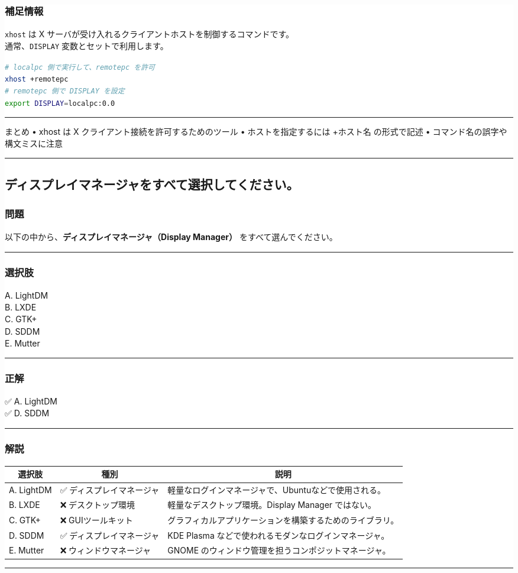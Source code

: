 
### 補足情報

`xhost` は X サーバが受け入れるクライアントホストを制御するコマンドです。  
通常、`DISPLAY` 変数とセットで利用します。

```bash
# localpc 側で実行して、remotepc を許可
xhost +remotepc
# remotepc 側で DISPLAY を設定
export DISPLAY=localpc:0.0
```

---

まとめ
• xhost は X クライアント接続を許可するためのツール
• ホストを指定するには +ホスト名 の形式で記述
• コマンド名の誤字や構文ミスに注意

---

## ディスプレイマネージャをすべて選択してください。

### 問題

以下の中から、**ディスプレイマネージャ（Display Manager）** をすべて選んでください。

---

### 選択肢

A. LightDM  
B. LXDE  
C. GTK+  
D. SDDM  
E. Mutter

---

### 正解

✅ A. LightDM  
✅ D. SDDM

---

### 解説

| 選択肢     | 種別                      | 説明                                                     |
| ---------- | ------------------------- | -------------------------------------------------------- |
| A. LightDM | ✅ ディスプレイマネージャ | 軽量なログインマネージャで、Ubuntuなどで使用される。     |
| B. LXDE    | ❌ デスクトップ環境       | 軽量なデスクトップ環境。Display Manager ではない。       |
| C. GTK+    | ❌ GUIツールキット        | グラフィカルアプリケーションを構築するためのライブラリ。 |
| D. SDDM    | ✅ ディスプレイマネージャ | KDE Plasma などで使われるモダンなログインマネージャ。    |
| E. Mutter  | ❌ ウィンドウマネージャ   | GNOME のウィンドウ管理を担うコンポジットマネージャ。     |

---
